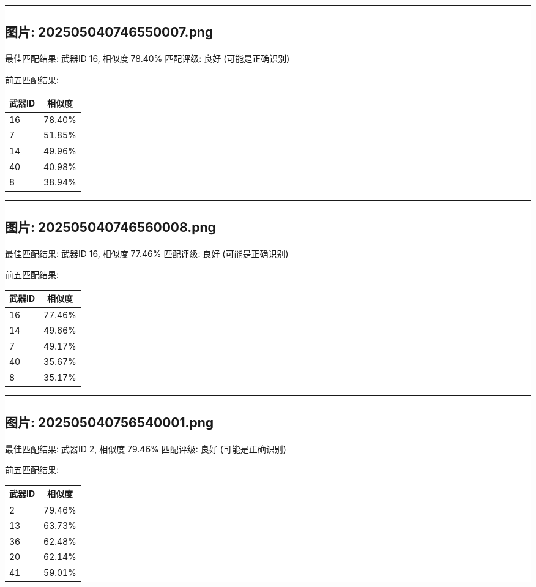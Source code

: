 ----------------------------------------

## 图片: 202505040746550007.png

最佳匹配结果: 武器ID 16, 相似度 78.40%
匹配评级: 良好 (可能是正确识别)

前五匹配结果:

| 武器ID | 相似度 |
|--------|--------|
| 16 | 78.40% |
| 7 | 51.85% |
| 14 | 49.96% |
| 40 | 40.98% |
| 8 | 38.94% |

----------------------------------------

## 图片: 202505040746560008.png

最佳匹配结果: 武器ID 16, 相似度 77.46%
匹配评级: 良好 (可能是正确识别)

前五匹配结果:

| 武器ID | 相似度 |
|--------|--------|
| 16 | 77.46% |
| 14 | 49.66% |
| 7 | 49.17% |
| 40 | 35.67% |
| 8 | 35.17% |

----------------------------------------

## 图片: 202505040756540001.png

最佳匹配结果: 武器ID 2, 相似度 79.46%
匹配评级: 良好 (可能是正确识别)

前五匹配结果:

| 武器ID | 相似度 |
|--------|--------|
| 2 | 79.46% |
| 13 | 63.73% |
| 36 | 62.48% |
| 20 | 62.14% |
| 41 | 59.01% |
